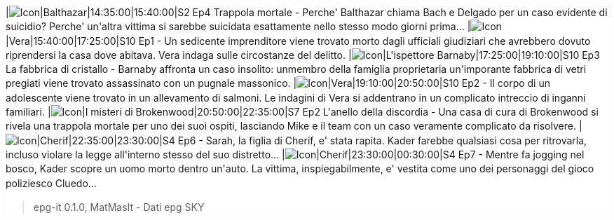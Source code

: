 |![Icon](https://guidatv.sky.it/uuid/124f6e8d-ab17-4dca-9286-8402f2524522/cover?md5ChecksumParam=c8d36ad7bbd658b47d78ca608fcb2c2a)|Balthazar|14:35:00|15:40:00|S2 Ep4 Trappola mortale - Perche&#039; Balthazar chiama Bach e Delgado per un caso evidente di suicidio? Perche&#039; un&#039;altra vittima si sarebbe suicidata esattamente nello stesso modo giorni prima...
|![Icon](https://guidatv.sky.it/uuid/Intrattenimento_Cover_aS6G29F8N9.png)|Vera|15:40:00|17:25:00|S10 Ep1 - Un sedicente imprenditore viene trovato morto dagli ufficiali giudiziari che avrebbero dovuto riprendersi la casa dove abitava. Vera indaga sulle circostanze del delitto.
|![Icon](https://guidatv.sky.it/uuid/Intrattenimento_Cover_aS6G29F8N9.png)|L&#039;ispettore Barnaby|17:25:00|19:10:00|S10 Ep3 La fabbrica di cristallo - Barnaby affronta un caso insolito: unmembro della famiglia proprietaria un&#039;imporante fabbrica di vetri pregiati viene trovato assassinato con un pugnale massonico.
|![Icon](https://guidatv.sky.it/uuid/Intrattenimento_Cover_aS6G29F8N9.png)|Vera|19:10:00|20:50:00|S10 Ep2 - Il corpo di un adolescente viene trovato in un allevamento di salmoni. Le indagini di Vera si addentrano in un complicato intreccio di inganni familiari.
|![Icon](https://guidatv.sky.it/uuid/Intrattenimento_Cover_aS6G29F8N9.png)|I misteri di Brokenwood|20:50:00|22:35:00|S7 Ep2 L&#039;anello della discordia - Una casa di cura di Brokenwood si rivela una trappola mortale per uno dei suoi ospiti, lasciando Mike e il team con un caso veramente complicato da risolvere.
|![Icon](https://guidatv.sky.it/uuid/Intrattenimento_Cover_aS6G29F8N9.png)|Cherif|22:35:00|23:30:00|S4 Ep6 - Sarah, la figlia di Cherif, e&#039; stata rapita. Kader farebbe qualsiasi cosa per ritrovarla, incluso violare la legge all&#039;interno stesso del suo distretto...
|![Icon](https://guidatv.sky.it/uuid/Intrattenimento_Cover_aS6G29F8N9.png)|Cherif|23:30:00|00:30:00|S4 Ep7 - Mentre fa jogging nel bosco, Kader scopre un uomo morto dentro un&#039;auto. La vittima, inspiegabilmente, e&#039; vestita come uno dei personaggi del gioco poliziesco Cluedo...



 > epg-it 0.1.0, MatMasIt - Dati epg SKY